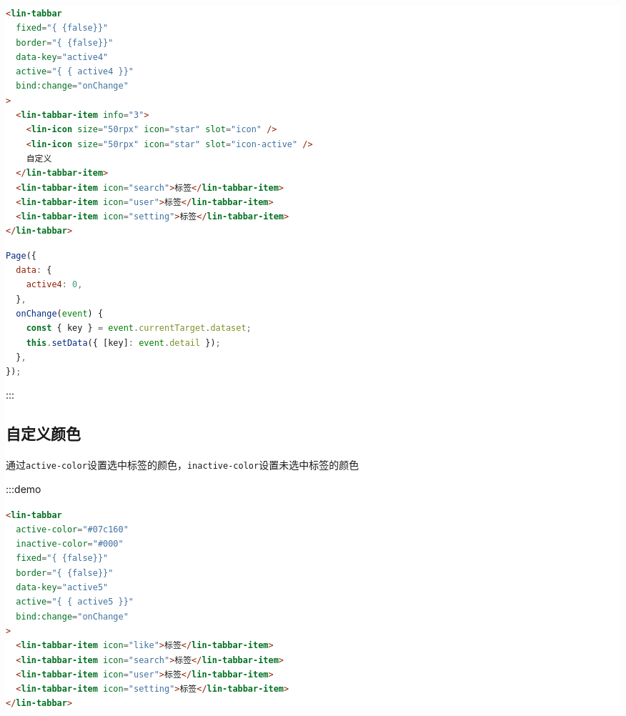 ```html
<lin-tabbar
  fixed="{ {false}}"
  border="{ {false}}"
  data-key="active4"
  active="{ { active4 }}"
  bind:change="onChange"
>
  <lin-tabbar-item info="3">
    <lin-icon size="50rpx" icon="star" slot="icon" />
    <lin-icon size="50rpx" icon="star" slot="icon-active" />
    自定义
  </lin-tabbar-item>
  <lin-tabbar-item icon="search">标签</lin-tabbar-item>
  <lin-tabbar-item icon="user">标签</lin-tabbar-item>
  <lin-tabbar-item icon="setting">标签</lin-tabbar-item>
</lin-tabbar>
```

```javascript
Page({
  data: {
    active4: 0,
  },
  onChange(event) {
    const { key } = event.currentTarget.dataset;
    this.setData({ [key]: event.detail });
  },
});
```

:::

## 自定义颜色

通过`active-color`设置选中标签的颜色，`inactive-color`设置未选中标签的颜色

:::demo

```html
<lin-tabbar
  active-color="#07c160"
  inactive-color="#000"
  fixed="{ {false}}"
  border="{ {false}}"
  data-key="active5"
  active="{ { active5 }}"
  bind:change="onChange"
>
  <lin-tabbar-item icon="like">标签</lin-tabbar-item>
  <lin-tabbar-item icon="search">标签</lin-tabbar-item>
  <lin-tabbar-item icon="user">标签</lin-tabbar-item>
  <lin-tabbar-item icon="setting">标签</lin-tabbar-item>
</lin-tabbar>
```
